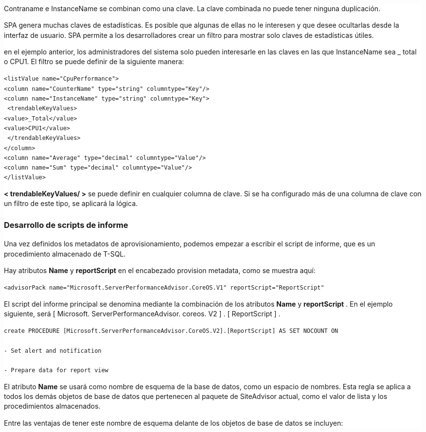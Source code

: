 Contraname e InstanceName se combinan como una clave. La clave combinada no puede tener ninguna duplicación.

SPA genera muchas claves de estadísticas. Es posible que algunas de ellas no le interesen y que desee ocultarlas desde la interfaz de usuario. SPA permite a los desarrolladores crear un filtro para mostrar solo claves de estadísticas útiles.

en el ejemplo anterior, los administradores del sistema solo pueden interesarle en las claves en las que InstanceName sea \_ total o CPU1. El filtro se puede definir de la siguiente manera:

``` syntax
<listValue name="CpuPerformance">
<column name="CounterName" type="string" columntype="Key"/>
<column name="InstanceName" type="string" columntype="Key">
 <trendableKeyValues>
<value>_Total</value>
<value>CPU1</value>
 </trendableKeyValues>
</column>
<column name="Average" type="decimal" columntype="Value"/>
<column name="Sum" type="decimal" columntype="Value"/>
</listValue>
```

**&lt; trendableKeyValues/ &gt;** se puede definir en cualquier columna de clave. Si se ha configurado más de una columna de clave con un filtro de este tipo, se aplicará la lógica.

### <a name="developing-report-scripts"></a>Desarrollo de scripts de informe

Una vez definidos los metadatos de aprovisionamiento, podemos empezar a escribir el script de informe, que es un procedimiento almacenado de T-SQL.

Hay atributos **Name** y **reportScript** en el encabezado provision metadata, como se muestra aquí:

``` syntax
<advisorPack name="Microsoft.ServerPerformanceAdvisor.CoreOS.V1" reportScript="ReportScript"  
```

El script del informe principal se denomina mediante la combinación de los atributos **Name** y **reportScript** . En el ejemplo siguiente, será \[ Microsoft. ServerPerformanceAdvisor. coreos. V2 \] . \[ ReportScript \] .

``` syntax
create PROCEDURE [Microsoft.ServerPerformanceAdvisor.CoreOS.V2].[ReportScript] AS SET NOCOUNT ON

- Set alert and notification

- Prepare data for report view
```

El atributo **Name** se usará como nombre de esquema de la base de datos, como un espacio de nombres. Esta regla se aplica a todos los demás objetos de base de datos que pertenecen al paquete de SiteAdvisor actual, como el valor de lista y los procedimientos almacenados.

Entre las ventajas de tener este nombre de esquema delante de los objetos de base de datos se incluyen:
